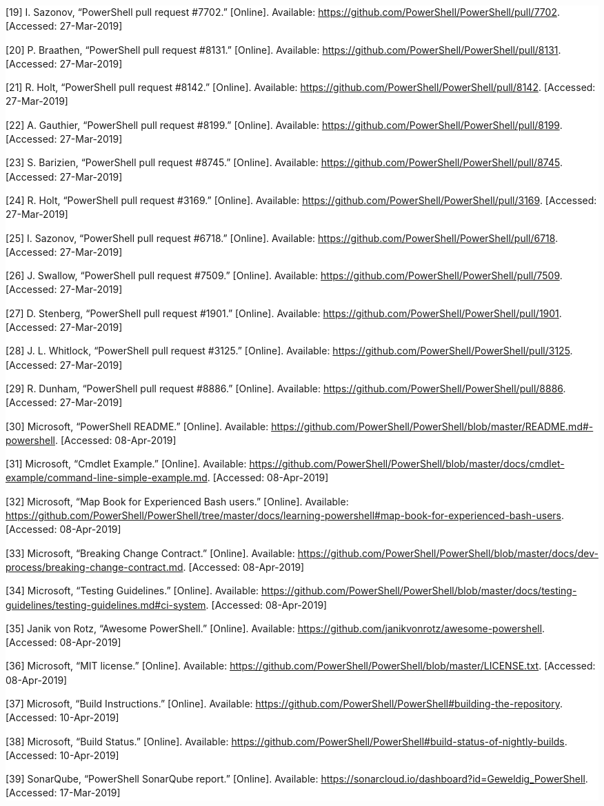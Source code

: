 \[19\] I. Sazonov, “PowerShell pull request \#7702.” \[Online\]. Available: <https://github.com/PowerShell/PowerShell/pull/7702>. \[Accessed: 27-Mar-2019\]

\[20\] P. Braathen, “PowerShell pull request \#8131.” \[Online\]. Available: <https://github.com/PowerShell/PowerShell/pull/8131>. \[Accessed: 27-Mar-2019\]

\[21\] R. Holt, “PowerShell pull request \#8142.” \[Online\]. Available: <https://github.com/PowerShell/PowerShell/pull/8142>. \[Accessed: 27-Mar-2019\]

\[22\] A. Gauthier, “PowerShell pull request \#8199.” \[Online\]. Available: <https://github.com/PowerShell/PowerShell/pull/8199>. \[Accessed: 27-Mar-2019\]

\[23\] S. Barizien, “PowerShell pull request \#8745.” \[Online\]. Available: <https://github.com/PowerShell/PowerShell/pull/8745>. \[Accessed: 27-Mar-2019\]

\[24\] R. Holt, “PowerShell pull request \#3169.” \[Online\]. Available: <https://github.com/PowerShell/PowerShell/pull/3169>. \[Accessed: 27-Mar-2019\]

\[25\] I. Sazonov, “PowerShell pull request \#6718.” \[Online\]. Available: <https://github.com/PowerShell/PowerShell/pull/6718>. \[Accessed: 27-Mar-2019\]

\[26\] J. Swallow, “PowerShell pull request \#7509.” \[Online\]. Available: <https://github.com/PowerShell/PowerShell/pull/7509>. \[Accessed: 27-Mar-2019\]

\[27\] D. Stenberg, “PowerShell pull request \#1901.” \[Online\]. Available: <https://github.com/PowerShell/PowerShell/pull/1901>. \[Accessed: 27-Mar-2019\]

\[28\] J. L. Whitlock, “PowerShell pull request \#3125.” \[Online\]. Available: <https://github.com/PowerShell/PowerShell/pull/3125>. \[Accessed: 27-Mar-2019\]

\[29\] R. Dunham, “PowerShell pull request \#8886.” \[Online\]. Available: <https://github.com/PowerShell/PowerShell/pull/8886>. \[Accessed: 27-Mar-2019\]

\[30\] Microsoft, “PowerShell README.” \[Online\]. Available: <https://github.com/PowerShell/PowerShell/blob/master/README.md#-powershell>. \[Accessed: 08-Apr-2019\]

\[31\] Microsoft, “Cmdlet Example.” \[Online\]. Available: <https://github.com/PowerShell/PowerShell/blob/master/docs/cmdlet-example/command-line-simple-example.md>. \[Accessed: 08-Apr-2019\]

\[32\] Microsoft, “Map Book for Experienced Bash users.” \[Online\]. Available: <https://github.com/PowerShell/PowerShell/tree/master/docs/learning-powershell#map-book-for-experienced-bash-users>. \[Accessed: 08-Apr-2019\]

\[33\] Microsoft, “Breaking Change Contract.” \[Online\]. Available: <https://github.com/PowerShell/PowerShell/blob/master/docs/dev-process/breaking-change-contract.md>. \[Accessed: 08-Apr-2019\]

\[34\] Microsoft, “Testing Guidelines.” \[Online\]. Available: <https://github.com/PowerShell/PowerShell/blob/master/docs/testing-guidelines/testing-guidelines.md#ci-system>. \[Accessed: 08-Apr-2019\]

\[35\] Janik von Rotz, “Awesome PowerShell.” \[Online\]. Available: <https://github.com/janikvonrotz/awesome-powershell>. \[Accessed: 08-Apr-2019\]

\[36\] Microsoft, “MIT license.” \[Online\]. Available: <https://github.com/PowerShell/PowerShell/blob/master/LICENSE.txt>. \[Accessed: 08-Apr-2019\]

\[37\] Microsoft, “Build Instructions.” \[Online\]. Available: <https://github.com/PowerShell/PowerShell#building-the-repository>. \[Accessed: 10-Apr-2019\]

\[38\] Microsoft, “Build Status.” \[Online\]. Available: <https://github.com/PowerShell/PowerShell#build-status-of-nightly-builds>. \[Accessed: 10-Apr-2019\]

\[39\] SonarQube, “PowerShell SonarQube report.” \[Online\]. Available: <https://sonarcloud.io/dashboard?id=Geweldig_PowerShell>. \[Accessed: 17-Mar-2019\]
